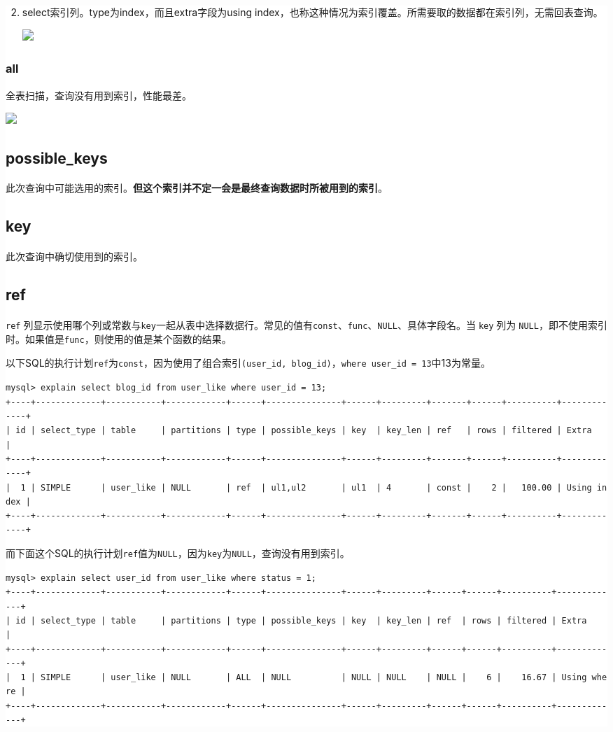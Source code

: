 2. select索引列。type为index，而且extra字段为using index，也称这种情况为索引覆盖。所需要取的数据都在索引列，无需回表查询。

   ![](https://gitee.com/tysondai/img/raw/master/image-20210801225942948.png)

### all

全表扫描，查询没有用到索引，性能最差。

![](https://gitee.com/tysondai/img/raw/master/explain-all.png)

##  possible_keys

此次查询中可能选用的索引。**但这个索引并不定一会是最终查询数据时所被用到的索引**。

##  key

此次查询中确切使用到的索引。

## ref

`ref` 列显示使用哪个列或常数与`key`一起从表中选择数据行。常见的值有`const`、`func`、`NULL`、具体字段名。当 `key` 列为 `NULL`，即不使用索引时。如果值是`func`，则使用的值是某个函数的结果。

以下SQL的执行计划`ref`为`const`，因为使用了组合索引`(user_id, blog_id)`，`where user_id = 13`中13为常量。

```mysql
mysql> explain select blog_id from user_like where user_id = 13;
+----+-------------+-----------+------------+------+---------------+------+---------+-------+------+----------+-------------+
| id | select_type | table     | partitions | type | possible_keys | key  | key_len | ref   | rows | filtered | Extra       |
+----+-------------+-----------+------------+------+---------------+------+---------+-------+------+----------+-------------+
|  1 | SIMPLE      | user_like | NULL       | ref  | ul1,ul2       | ul1  | 4       | const |    2 |   100.00 | Using index |
+----+-------------+-----------+------------+------+---------------+------+---------+-------+------+----------+-------------+
```

而下面这个SQL的执行计划`ref`值为`NULL`，因为`key`为`NULL`，查询没有用到索引。

```mysql
mysql> explain select user_id from user_like where status = 1;
+----+-------------+-----------+------------+------+---------------+------+---------+------+------+----------+-------------+
| id | select_type | table     | partitions | type | possible_keys | key  | key_len | ref  | rows | filtered | Extra       |
+----+-------------+-----------+------------+------+---------------+------+---------+------+------+----------+-------------+
|  1 | SIMPLE      | user_like | NULL       | ALL  | NULL          | NULL | NULL    | NULL |    6 |    16.67 | Using where |
+----+-------------+-----------+------------+------+---------------+------+---------+------+------+----------+-------------+
```
